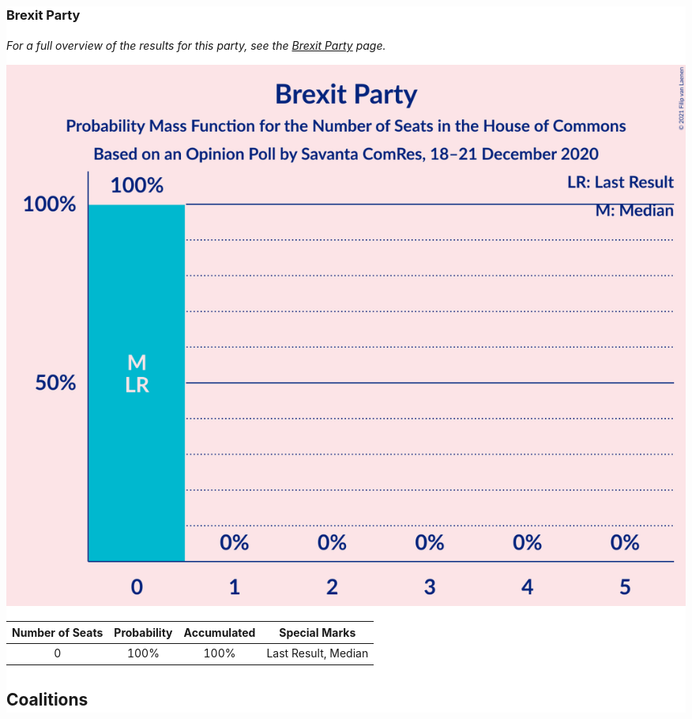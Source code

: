 ### Brexit Party

*For a full overview of the results for this party, see the [Brexit Party](party-brexitparty.html) page.*

![Graph with seats probability mass function not yet produced](2020-12-21-SavantaComRes-seats-pmf-brexitparty.png "Seats Probability Mass Function")

| Number of Seats | Probability | Accumulated | Special Marks |
|:---------------:|:-----------:|:-----------:|:-------------:|
| 0 | 100% | 100% | Last Result, Median |


## Coalitions
